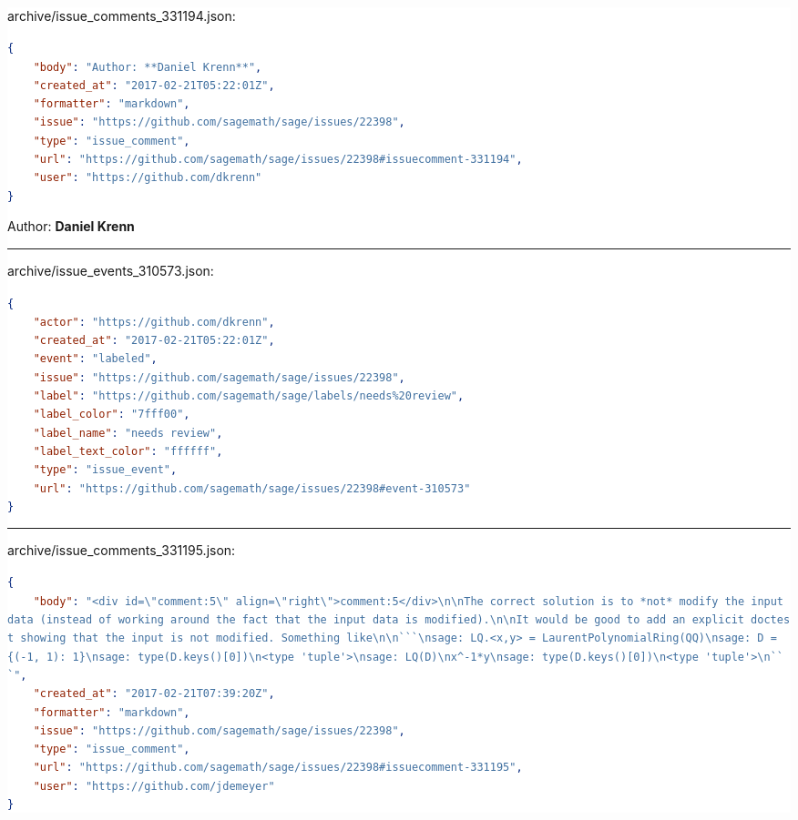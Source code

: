 archive/issue_comments_331194.json:
```json
{
    "body": "Author: **Daniel Krenn**",
    "created_at": "2017-02-21T05:22:01Z",
    "formatter": "markdown",
    "issue": "https://github.com/sagemath/sage/issues/22398",
    "type": "issue_comment",
    "url": "https://github.com/sagemath/sage/issues/22398#issuecomment-331194",
    "user": "https://github.com/dkrenn"
}
```

Author: **Daniel Krenn**



---

archive/issue_events_310573.json:
```json
{
    "actor": "https://github.com/dkrenn",
    "created_at": "2017-02-21T05:22:01Z",
    "event": "labeled",
    "issue": "https://github.com/sagemath/sage/issues/22398",
    "label": "https://github.com/sagemath/sage/labels/needs%20review",
    "label_color": "7fff00",
    "label_name": "needs review",
    "label_text_color": "ffffff",
    "type": "issue_event",
    "url": "https://github.com/sagemath/sage/issues/22398#event-310573"
}
```



---

archive/issue_comments_331195.json:
```json
{
    "body": "<div id=\"comment:5\" align=\"right\">comment:5</div>\n\nThe correct solution is to *not* modify the input data (instead of working around the fact that the input data is modified).\n\nIt would be good to add an explicit doctest showing that the input is not modified. Something like\n\n```\nsage: LQ.<x,y> = LaurentPolynomialRing(QQ)\nsage: D = {(-1, 1): 1}\nsage: type(D.keys()[0])\n<type 'tuple'>\nsage: LQ(D)\nx^-1*y\nsage: type(D.keys()[0])\n<type 'tuple'>\n```",
    "created_at": "2017-02-21T07:39:20Z",
    "formatter": "markdown",
    "issue": "https://github.com/sagemath/sage/issues/22398",
    "type": "issue_comment",
    "url": "https://github.com/sagemath/sage/issues/22398#issuecomment-331195",
    "user": "https://github.com/jdemeyer"
}
```
